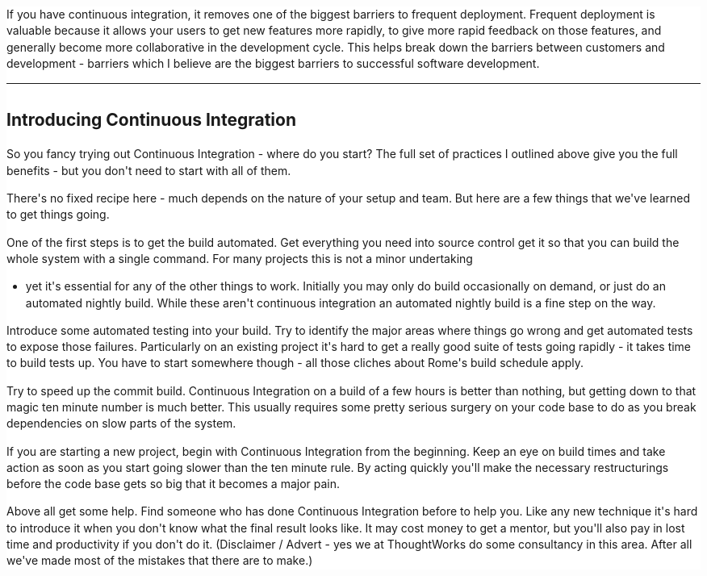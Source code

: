 If you have continuous integration, it removes one of the biggest
barriers to frequent deployment. Frequent deployment is valuable because
it allows your users to get new features more rapidly, to give more
rapid feedback on those features, and generally become more
collaborative in the development cycle. This helps break down the
barriers between customers and development - barriers which I believe
are the biggest barriers to successful software development.

* * * * *

Introducing Continuous Integration
----------------------------------

So you fancy trying out Continuous Integration - where do you start? The
full set of practices I outlined above give you the full benefits - but
you don't need to start with all of them.

There's no fixed recipe here - much depends on the nature of your setup
and team. But here are a few things that we've learned to get things
going.

One of the first steps is to get the build automated. Get everything you
need into source control get it so that you can build the whole system
with a single command. For many projects this is not a minor undertaking
- yet it's essential for any of the other things to work. Initially you
may only do build occasionally on demand, or just do an automated
nightly build. While these aren't continuous integration an automated
nightly build is a fine step on the way.

Introduce some automated testing into your build. Try to identify the
major areas where things go wrong and get automated tests to expose
those failures. Particularly on an existing project it's hard to get a
really good suite of tests going rapidly - it takes time to build tests
up. You have to start somewhere though - all those cliches about Rome's
build schedule apply.

Try to speed up the commit build. Continuous Integration on a build of a
few hours is better than nothing, but getting down to that magic ten
minute number is much better. This usually requires some pretty serious
surgery on your code base to do as you break dependencies on slow parts
of the system.

If you are starting a new project, begin with Continuous Integration
from the beginning. Keep an eye on build times and take action as soon
as you start going slower than the ten minute rule. By acting quickly
you'll make the necessary restructurings before the code base gets so
big that it becomes a major pain.

Above all get some help. Find someone who has done Continuous
Integration before to help you. Like any new technique it's hard to
introduce it when you don't know what the final result looks like. It
may cost money to get a mentor, but you'll also pay in lost time and
productivity if you don't do it. (Disclaimer / Advert - yes we at
ThoughtWorks do some consultancy in this area. After all we've made most
of the mistakes that there are to make.)
